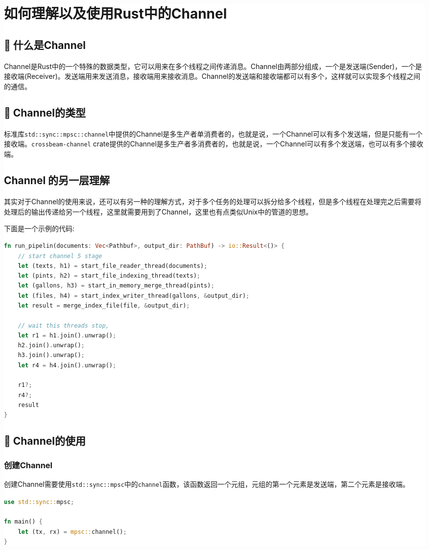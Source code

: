 # 如何理解以及使用Rust中的Channel

## 🤔 什么是Channel

Channel是Rust中的一个特殊的数据类型，它可以用来在多个线程之间传递消息。Channel由两部分组成，一个是发送端(Sender)，一个是接收端(Receiver)。发送端用来发送消息，接收端用来接收消息。Channel的发送端和接收端都可以有多个，这样就可以实现多个线程之间的通信。

## 🤔 Channel的类型

标准库`std::sync::mpsc::channel`中提供的Channel是多生产者单消费者的，也就是说，一个Channel可以有多个发送端，但是只能有一个接收端。`crossbeam-channel` crate提供的Channel是多生产者多消费者的，也就是说，一个Channel可以有多个发送端，也可以有多个接收端。

## Channel 的另一层理解

其实对于Channel的使用来说，还可以有另一种的理解方式，对于多个任务的处理可以拆分给多个线程，但是多个线程在处理完之后需要将处理后的输出传递给另一个线程，这里就需要用到了Channel，这里也有点类似Unix中的管道的思想。

下面是一个示例的代码:

```rust
fn run_pipelin(documents: Vec<Pathbuf>, output_dir: PathBuf) -> io::Result<()> {
    // start channel 5 stage
    let (texts, h1) = start_file_reader_thread(documents);
    let (pints, h2) = start_file_indexing_thread(texts);
    let (gallons, h3) = start_in_memory_merge_thread(pints);
    let (files, h4) = start_index_writer_thread(gallons, &output_dir);
    let result = merge_index_file(file, &output_dir);

    // wait this threads stop,
    let r1 = h1.join().unwrap();
    h2.join().unwrap();
    h3.join().unwrap();
    let r4 = h4.join().unwrap();

    r1?;
    r4?;
    result
}
```

## 🤔 Channel的使用

### 创建Channel

创建Channel需要使用`std::sync::mpsc`中的`channel`函数，该函数返回一个元组，元组的第一个元素是发送端，第二个元素是接收端。

```rust
use std::sync::mpsc;

fn main() {
    let (tx, rx) = mpsc::channel();
}
```
